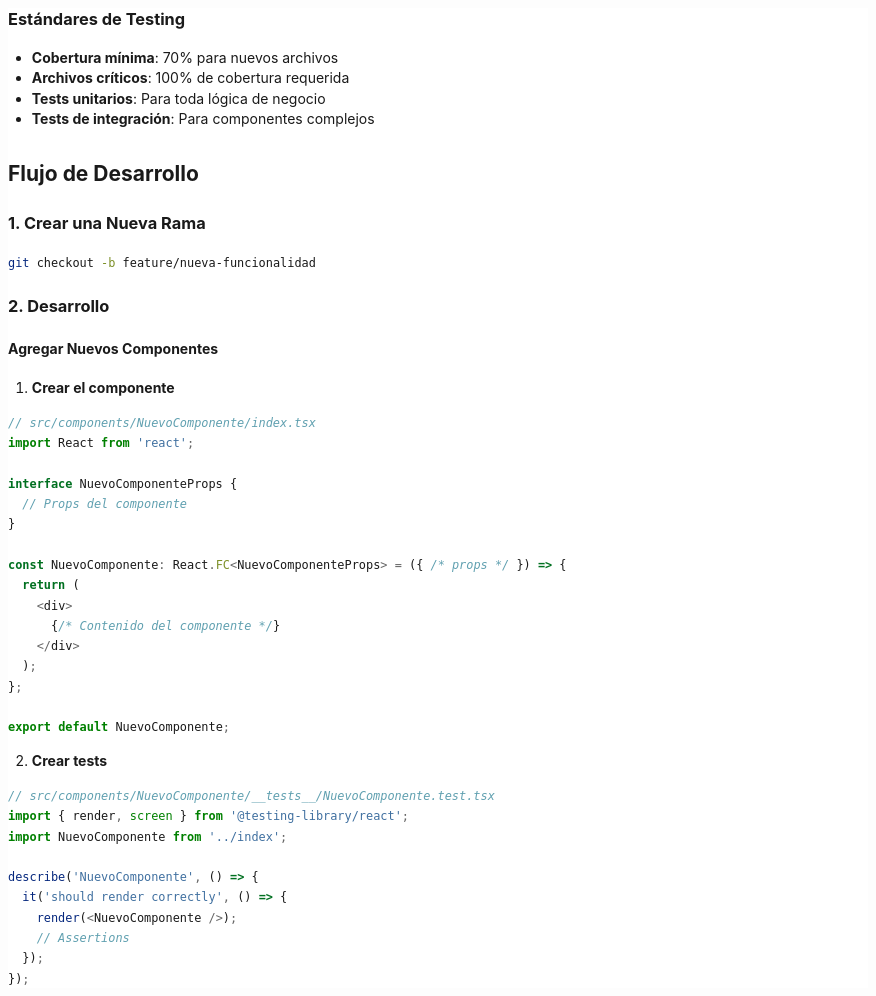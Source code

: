 ### Estándares de Testing

- **Cobertura mínima**: 70% para nuevos archivos
- **Archivos críticos**: 100% de cobertura requerida
- **Tests unitarios**: Para toda lógica de negocio
- **Tests de integración**: Para componentes complejos

## Flujo de Desarrollo

### 1. Crear una Nueva Rama

```bash
git checkout -b feature/nueva-funcionalidad
```

### 2. Desarrollo

#### Agregar Nuevos Componentes

1. **Crear el componente**
```typescript
// src/components/NuevoComponente/index.tsx
import React from 'react';

interface NuevoComponenteProps {
  // Props del componente
}

const NuevoComponente: React.FC<NuevoComponenteProps> = ({ /* props */ }) => {
  return (
    <div>
      {/* Contenido del componente */}
    </div>
  );
};

export default NuevoComponente;
```

2. **Crear tests**
```typescript
// src/components/NuevoComponente/__tests__/NuevoComponente.test.tsx
import { render, screen } from '@testing-library/react';
import NuevoComponente from '../index';

describe('NuevoComponente', () => {
  it('should render correctly', () => {
    render(<NuevoComponente />);
    // Assertions
  });
});
```

